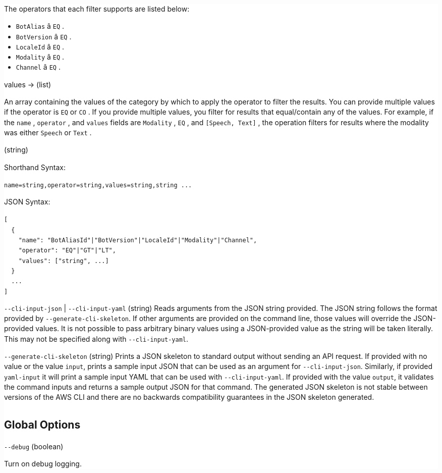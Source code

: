 The operators that each filter supports are listed below:

- `BotAlias` â `EQ` .
- `BotVersion` â `EQ` .
- `LocaleId` â `EQ` .
- `Modality` â `EQ` .
- `Channel` â `EQ` .

values -> (list)

An array containing the values of the category by which to apply the operator to filter the results. You can provide multiple values if the operator is `EQ` or `CO` . If you provide multiple values, you filter for results that equal/contain any of the values. For example, if the `name` , `operator` , and `values` fields are `Modality` , `EQ` , and `[Speech, Text]` , the operation filters for results where the modality was either `Speech` or `Text` .

(string)

Shorthand Syntax:

```
name=string,operator=string,values=string,string ...
```

JSON Syntax:

```
[
  {
    "name": "BotAliasId"|"BotVersion"|"LocaleId"|"Modality"|"Channel",
    "operator": "EQ"|"GT"|"LT",
    "values": ["string", ...]
  }
  ...
]
```

`--cli-input-json` | `--cli-input-yaml` (string)
Reads arguments from the JSON string provided. The JSON string follows the format provided by `--generate-cli-skeleton`. If other arguments are provided on the command line, those values will override the JSON-provided values. It is not possible to pass arbitrary binary values using a JSON-provided value as the string will be taken literally. This may not be specified along with `--cli-input-yaml`.

`--generate-cli-skeleton` (string)
Prints a JSON skeleton to standard output without sending an API request. If provided with no value or the value `input`, prints a sample input JSON that can be used as an argument for `--cli-input-json`. Similarly, if provided `yaml-input` it will print a sample input YAML that can be used with `--cli-input-yaml`. If provided with the value `output`, it validates the command inputs and returns a sample output JSON for that command. The generated JSON skeleton is not stable between versions of the AWS CLI and there are no backwards compatibility guarantees in the JSON skeleton generated.

## Global Options

`--debug` (boolean)

Turn on debug logging.
